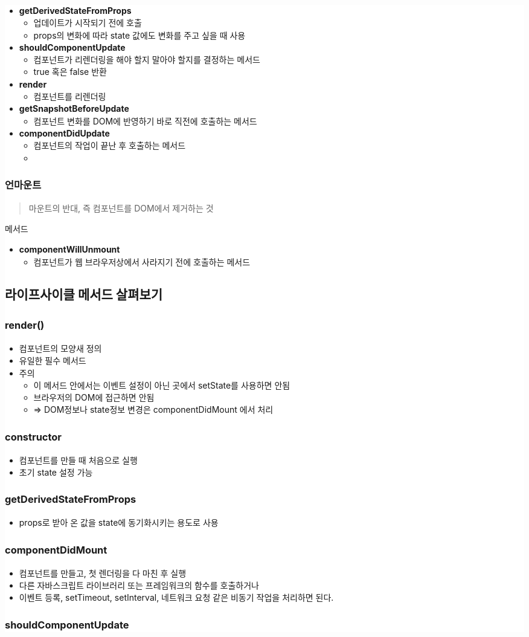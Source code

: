 - **getDerivedStateFromProps**
    - 업데이트가 시작되기 전에 호출
    - props의 변화에 따라 state 값에도 변화를 주고 싶을 때 사용
- **shouldComponentUpdate**
    - 컴포넌트가 리렌더링을 해야 할지 말아야 할지를 결정하는 메서드
    - true 혹은 false 반환
- **render**
    - 컴포넌트를 리렌더링
- **getSnapshotBeforeUpdate**
    - 컴포넌트 변화를 DOM에 반영하기 바로 직전에 호출하는 메서드
- **componentDidUpdate**
    - 컴포넌트의 작업이 끝난 후 호출하는 메서드
    - 

### 언마운트

> 마운트의 반대, 즉 컴포넌트를 DOM에서 제거하는 것
> 

메서드

- **componentWillUnmount**
    - 컴포넌트가 웹 브라우저상에서 사라지기 전에 호출하는 메서드

## 라이프사이클 메서드 살펴보기

### render()

- 컴포넌트의 모양새 정의
- 유일한 필수 메서드
- 주의
    - 이 메서드 안에서는 이벤트 설정이 아닌 곳에서 setState를 사용하면 안됨
    - 브라우저의 DOM에 접근하면 안됨
    - ⇒ DOM정보나 state정보 변경은 componentDidMount 에서 처리

### constructor

- 컴포넌트를 만들 때 처음으로 실행
- 초기 state 설정 가능

### getDerivedStateFromProps

- props로 받아 온 값을 state에 동기화시키는 용도로 사용

### componentDidMount

- 컴포넌트를 만들고, 첫 렌더링을 다 마친 후 실행
- 다른 자바스크립트 라이브러리 또는 프레임워크의 함수를 호출하거나
- 이벤트 등록, setTimeout, setInterval, 네트워크 요청 같은 비동기 작업을 처리하면 된다.

### shouldComponentUpdate
